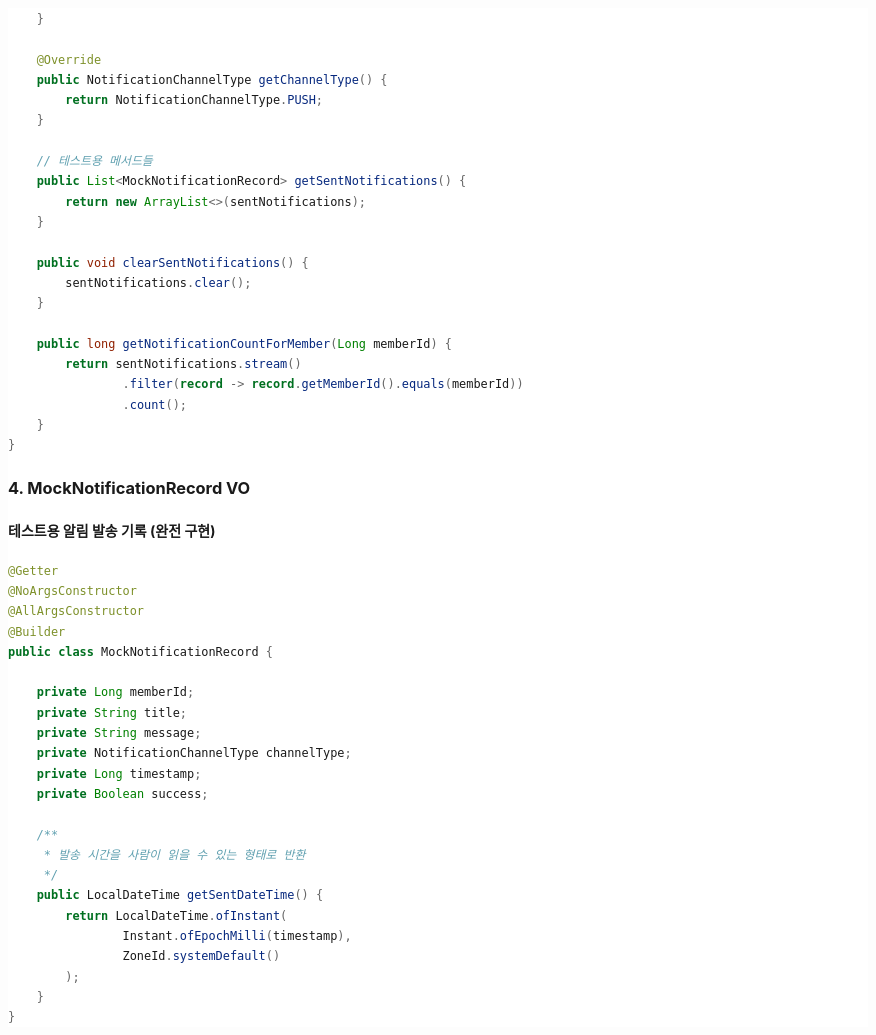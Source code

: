 ```java
    }

    @Override
    public NotificationChannelType getChannelType() {
        return NotificationChannelType.PUSH;
    }

    // 테스트용 메서드들
    public List<MockNotificationRecord> getSentNotifications() {
        return new ArrayList<>(sentNotifications);
    }

    public void clearSentNotifications() {
        sentNotifications.clear();
    }

    public long getNotificationCountForMember(Long memberId) {
        return sentNotifications.stream()
                .filter(record -> record.getMemberId().equals(memberId))
                .count();
    }
}
```

### 4. MockNotificationRecord VO

#### 테스트용 알림 발송 기록 (완전 구현)
```java
@Getter
@NoArgsConstructor
@AllArgsConstructor
@Builder
public class MockNotificationRecord {

    private Long memberId;
    private String title;
    private String message;
    private NotificationChannelType channelType;
    private Long timestamp;
    private Boolean success;

    /**
     * 발송 시간을 사람이 읽을 수 있는 형태로 반환
     */
    public LocalDateTime getSentDateTime() {
        return LocalDateTime.ofInstant(
                Instant.ofEpochMilli(timestamp),
                ZoneId.systemDefault()
        );
    }
}
```
